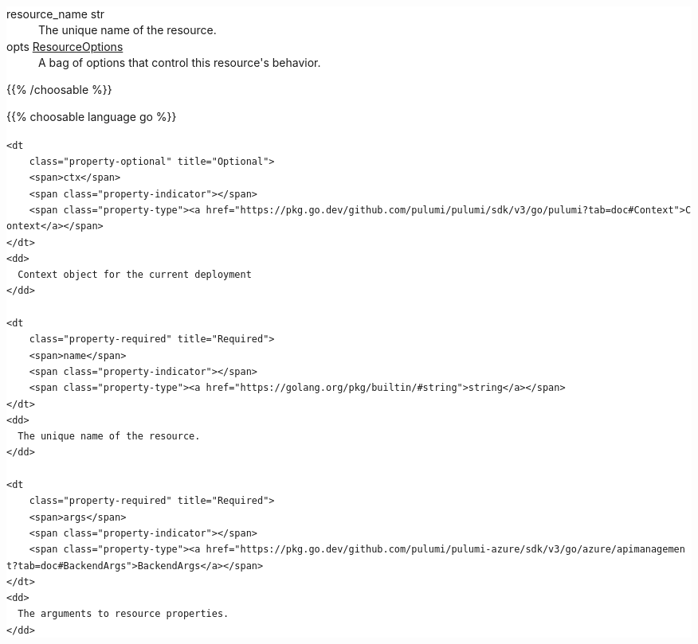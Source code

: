 <dl class="resources-properties">
    <dt class="property-required" title="Required">
        <span>resource_name</span>
        <span class="property-indicator"></span>
        <span class="property-type">str</span>
    </dt>
    <dd>The unique name of the resource.</dd>
    <dt class="property-optional" title="Optional">
        <span>opts</span>
        <span class="property-indicator"></span>
        <span class="property-type">
            <a href="/docs/reference/pkg/python/pulumi/#pulumi.ResourceOptions">ResourceOptions</a>
        </span>
    </dt>
    <dd>A bag of options that control this resource's behavior.</dd>
</dl>
{{% /choosable %}}

{{% choosable language go %}}

<dl class="resources-properties">
  
    <dt
        class="property-optional" title="Optional">
        <span>ctx</span>
        <span class="property-indicator"></span>
        <span class="property-type"><a href="https://pkg.go.dev/github.com/pulumi/pulumi/sdk/v3/go/pulumi?tab=doc#Context">Context</a></span>
    </dt>
    <dd>
      Context object for the current deployment
    </dd>
  
    <dt
        class="property-required" title="Required">
        <span>name</span>
        <span class="property-indicator"></span>
        <span class="property-type"><a href="https://golang.org/pkg/builtin/#string">string</a></span>
    </dt>
    <dd>
      The unique name of the resource.
    </dd>
  
    <dt
        class="property-required" title="Required">
        <span>args</span>
        <span class="property-indicator"></span>
        <span class="property-type"><a href="https://pkg.go.dev/github.com/pulumi/pulumi-azure/sdk/v3/go/azure/apimanagement?tab=doc#BackendArgs">BackendArgs</a></span>
    </dt>
    <dd>
      The arguments to resource properties.
    </dd>
  